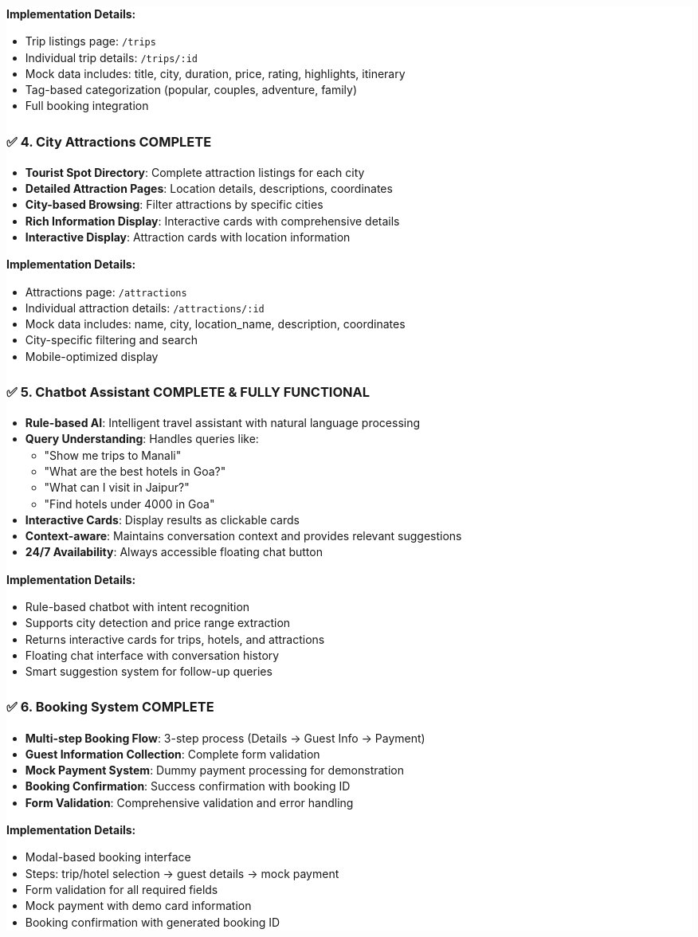 **Implementation Details:**
- Trip listings page: `/trips`
- Individual trip details: `/trips/:id`
- Mock data includes: title, city, duration, price, rating, highlights, itinerary
- Tag-based categorization (popular, couples, adventure, family)
- Full booking integration

### ✅ 4. City Attractions **COMPLETE**
- **Tourist Spot Directory**: Complete attraction listings for each city
- **Detailed Attraction Pages**: Location details, descriptions, coordinates
- **City-based Browsing**: Filter attractions by specific cities
- **Rich Information Display**: Interactive cards with comprehensive details
- **Interactive Display**: Attraction cards with location information

**Implementation Details:**
- Attractions page: `/attractions`
- Individual attraction details: `/attractions/:id`
- Mock data includes: name, city, location_name, description, coordinates
- City-specific filtering and search
- Mobile-optimized display

### ✅ 5. Chatbot Assistant **COMPLETE & FULLY FUNCTIONAL**
- **Rule-based AI**: Intelligent travel assistant with natural language processing
- **Query Understanding**: Handles queries like:
  - "Show me trips to Manali"
  - "What are the best hotels in Goa?"
  - "What can I visit in Jaipur?"
  - "Find hotels under 4000 in Goa"
- **Interactive Cards**: Display results as clickable cards
- **Context-aware**: Maintains conversation context and provides relevant suggestions
- **24/7 Availability**: Always accessible floating chat button

**Implementation Details:**
- Rule-based chatbot with intent recognition
- Supports city detection and price range extraction
- Returns interactive cards for trips, hotels, and attractions
- Floating chat interface with conversation history
- Smart suggestion system for follow-up queries

### ✅ 6. Booking System **COMPLETE**
- **Multi-step Booking Flow**: 3-step process (Details → Guest Info → Payment)
- **Guest Information Collection**: Complete form validation
- **Mock Payment System**: Dummy payment processing for demonstration
- **Booking Confirmation**: Success confirmation with booking ID
- **Form Validation**: Comprehensive validation and error handling

**Implementation Details:**
- Modal-based booking interface
- Steps: trip/hotel selection → guest details → mock payment
- Form validation for all required fields
- Mock payment with demo card information
- Booking confirmation with generated booking ID
